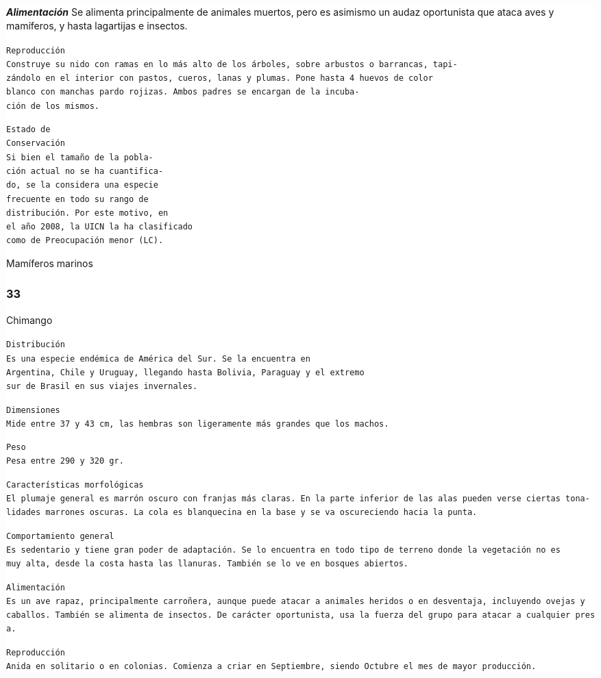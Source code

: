 **_Alimentación_**
Se alimenta principalmente de animales muertos, pero es asimismo un audaz oportunista que ataca aves y mamíferos,
y hasta lagartijas e insectos.

```
Reproducción
Construye su nido con ramas en lo más alto de los árboles, sobre arbustos o barrancas, tapi-
zándolo en el interior con pastos, cueros, lanas y plumas. Pone hasta 4 huevos de color
blanco con manchas pardo rojizas. Ambos padres se encargan de la incuba-
ción de los mismos.
```
```
Estado de
Conservación
Si bien el tamaño de la pobla-
ción actual no se ha cuantifica-
do, se la considera una especie
frecuente en todo su rango de
distribución. Por este motivo, en
el año 2008, la UICN la ha clasificado
como de Preocupación menor (LC).
```
Mamíferos marinos

### 33


Chimango

```
Distribución
Es una especie endémica de América del Sur. Se la encuentra en
Argentina, Chile y Uruguay, llegando hasta Bolivia, Paraguay y el extremo
sur de Brasil en sus viajes invernales.
```
```
Dimensiones
Mide entre 37 y 43 cm, las hembras son ligeramente más grandes que los machos.
```
```
Peso
Pesa entre 290 y 320 gr.
```
```
Características morfológicas
El plumaje general es marrón oscuro con franjas más claras. En la parte inferior de las alas pueden verse ciertas tona-
lidades marrones oscuras. La cola es blanquecina en la base y se va oscureciendo hacia la punta.
```
```
Comportamiento general
Es sedentario y tiene gran poder de adaptación. Se lo encuentra en todo tipo de terreno donde la vegetación no es
muy alta, desde la costa hasta las llanuras. También se lo ve en bosques abiertos.
```
```
Alimentación
Es un ave rapaz, principalmente carroñera, aunque puede atacar a animales heridos o en desventaja, incluyendo ovejas y
caballos. También se alimenta de insectos. De carácter oportunista, usa la fuerza del grupo para atacar a cualquier presa.
```
```
Reproducción
Anida en solitario o en colonias. Comienza a criar en Septiembre, siendo Octubre el mes de mayor producción.
```